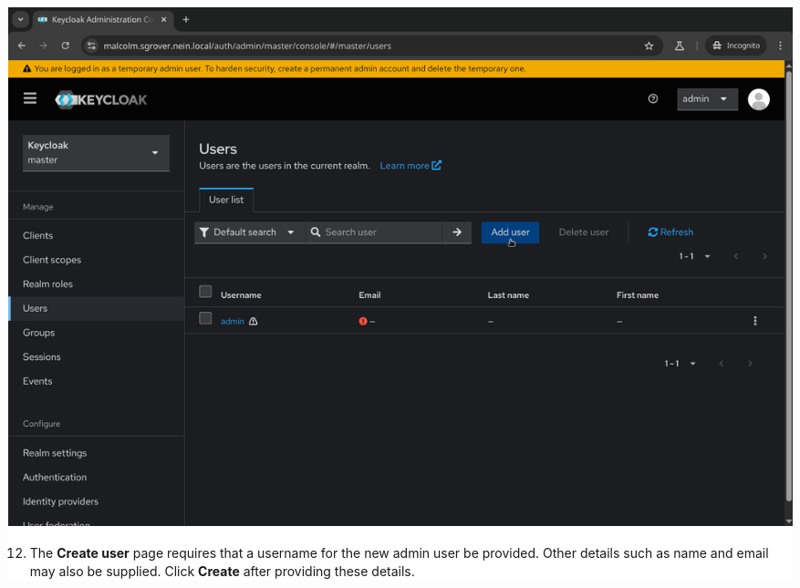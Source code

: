 ![Add a new Keycloak admin user](./images/screenshots/keycloak_12_add_user.png)

12. The **Create user** page requires that a username for the new admin user be provided. Other details such as name and email may also be supplied. Click **Create** after providing these details.
